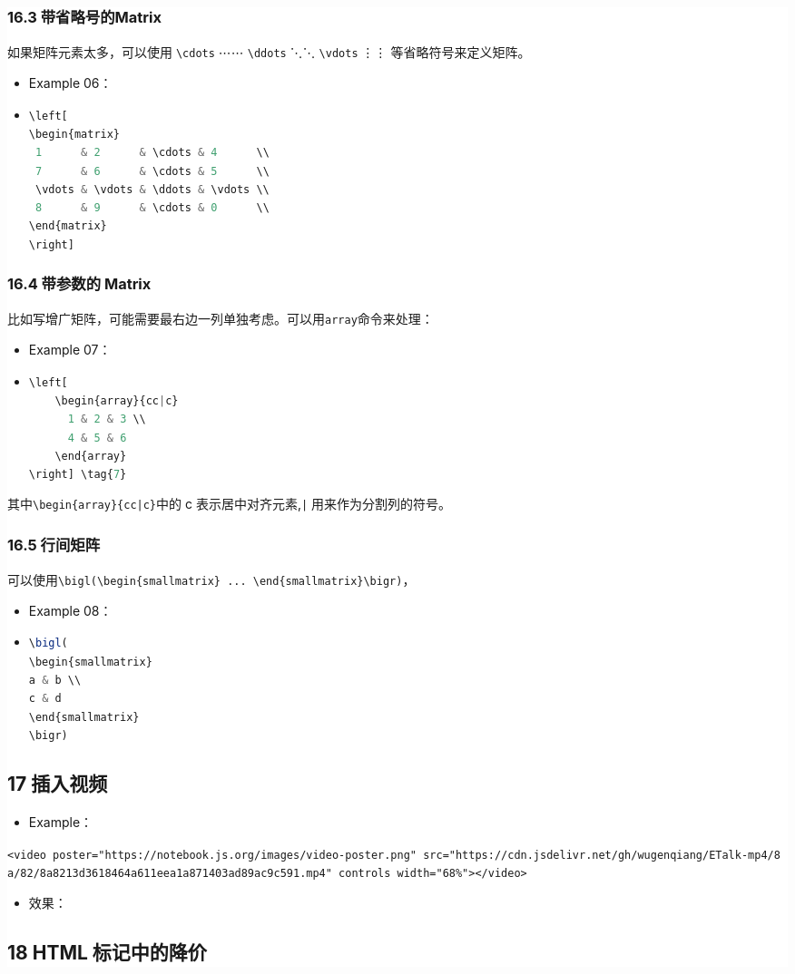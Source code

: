 ### 16.3 带省略号的Matrix

如果矩阵元素太多，可以使用 `\cdots` ⋯⋯ `\ddots` ⋱⋱ `\vdots` ⋮⋮  等省略符号来定义矩阵。

* Example 06：

* ```js
  \left[
  \begin{matrix}
   1      & 2      & \cdots & 4      \\
   7      & 6      & \cdots & 5      \\
   \vdots & \vdots & \ddots & \vdots \\
   8      & 9      & \cdots & 0      \\
  \end{matrix}
  \right]
  ```


### 16.4 带参数的 Matrix

比如写增广矩阵，可能需要最右边一列单独考虑。可以用`array`命令来处理：

* Example 07：

* ```js
  \left[
      \begin{array}{cc|c}
        1 & 2 & 3 \\
        4 & 5 & 6
      \end{array}
  \right] \tag{7}
  ```


其中`\begin{array}{cc|c}`中的 c 表示居中对齐元素,`|` 用来作为分割列的符号。

### 16.5 行间矩阵

可以使用`\bigl(\begin{smallmatrix} ... \end{smallmatrix}\bigr)`，

* Example 08：

* ```js
  \bigl(
  \begin{smallmatrix} 
  a & b \\ 
  c & d 
  \end{smallmatrix} 
  \bigr)
  ```

## 17 插入视频

* Example：

```
<video poster="https://notebook.js.org/images/video-poster.png" src="https://cdn.jsdelivr.net/gh/wugenqiang/ETalk-mp4/8a/82/8a8213d3618464a611eea1a871403ad89ac9c591.mp4" controls width="68%"></video>
```

* 效果：

<video poster="https://notebook.js.org/images/video-poster.png" src="https://cdn.jsdelivr.net/gh/wugenqiang/ETalk-mp4/8a/82/8a8213d3618464a611eea1a871403ad89ac9c591.mp4" controls width="68%"></video>

## 18 HTML 标记中的降价

```